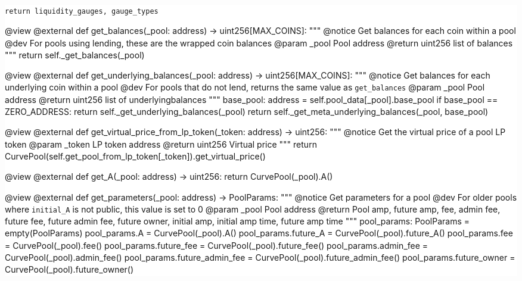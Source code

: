    return liquidity_gauges, gauge_types


@view
@external
def get_balances(_pool: address) -> uint256[MAX_COINS]:
    """
    @notice Get balances for each coin within a pool
    @dev For pools using lending, these are the wrapped coin balances
    @param _pool Pool address
    @return uint256 list of balances
    """
    return self._get_balances(_pool)


@view
@external
def get_underlying_balances(_pool: address) -> uint256[MAX_COINS]:
    """
    @notice Get balances for each underlying coin within a pool
    @dev  For pools that do not lend, returns the same value as `get_balances`
    @param _pool Pool address
    @return uint256 list of underlyingbalances
    """
    base_pool: address = self.pool_data[_pool].base_pool
    if base_pool == ZERO_ADDRESS:
        return self._get_underlying_balances(_pool)
    return self._get_meta_underlying_balances(_pool, base_pool)


@view
@external
def get_virtual_price_from_lp_token(_token: address) -> uint256:
    """
    @notice Get the virtual price of a pool LP token
    @param _token LP token address
    @return uint256 Virtual price
    """
    return CurvePool(self.get_pool_from_lp_token[_token]).get_virtual_price()


@view
@external
def get_A(_pool: address) -> uint256:
    return CurvePool(_pool).A()


@view
@external
def get_parameters(_pool: address) -> PoolParams:
    """
    @notice Get parameters for a pool
    @dev For older pools where `initial_A` is not public, this value is set to 0
    @param _pool Pool address
    @return Pool amp, future amp, fee, admin fee, future fee, future admin fee,
            future owner, initial amp, initial amp time, future amp time
    """
    pool_params: PoolParams = empty(PoolParams)
    pool_params.A = CurvePool(_pool).A()
    pool_params.future_A = CurvePool(_pool).future_A()
    pool_params.fee = CurvePool(_pool).fee()
    pool_params.future_fee = CurvePool(_pool).future_fee()
    pool_params.admin_fee = CurvePool(_pool).admin_fee()
    pool_params.future_admin_fee = CurvePool(_pool).future_admin_fee()
    pool_params.future_owner = CurvePool(_pool).future_owner()
